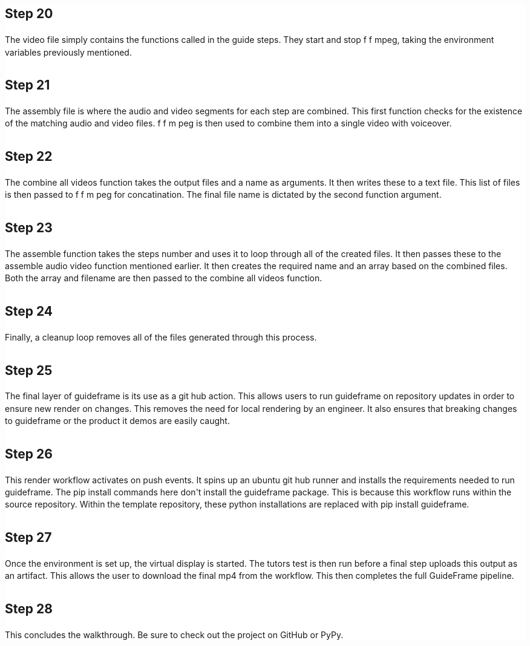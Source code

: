 ## Step 20
The video file simply contains the functions called in the guide steps. They start and stop f f mpeg, taking the environment variables previously mentioned.

## Step 21
The assembly file is where the audio and video segments for each step are combined. This first function checks for the existence of the matching audio and video files. f f m peg is then used to combine them into a single video with voiceover.

## Step 22
The combine all videos function takes the output files and a name as arguments. It then writes these to a text file. This list of files is then passed to f f m peg for concatination. The final file name is dictated by the second function argument.

## Step 23
The assemble function takes the steps number and uses it to loop through all of the created files. It then passes these to the assemble audio video function mentioned earlier. It then creates the required name and an array based on the combined files. Both the array and filename are then passed to the combine all videos function.

## Step 24
Finally, a cleanup loop removes all of the files generated through this process. 

## Step 25
The final layer of guideframe is its use as a git hub action. This allows users to run guideframe on repository updates in order to ensure new render on changes. This removes the need for local rendering by an engineer. It also ensures that breaking changes to guideframe or the product it demos are easily caught. 

## Step 26
This render workflow activates on push events. It spins up an ubuntu git hub runner and installs the requirements needed to run guideframe. The pip install commands here don't install the guideframe package. This is because this workflow runs within the source repository. Within the template repository, these python installations are replaced with pip install guideframe.

## Step 27
Once the environment is set up, the virtual display is started. The tutors test is then run before a final step uploads this output as an artifact. This allows the user to download the final mp4 from the workflow. This then completes the full GuideFrame pipeline.

## Step 28
This concludes the walkthrough. Be sure to check out the project on GitHub or PyPy.






